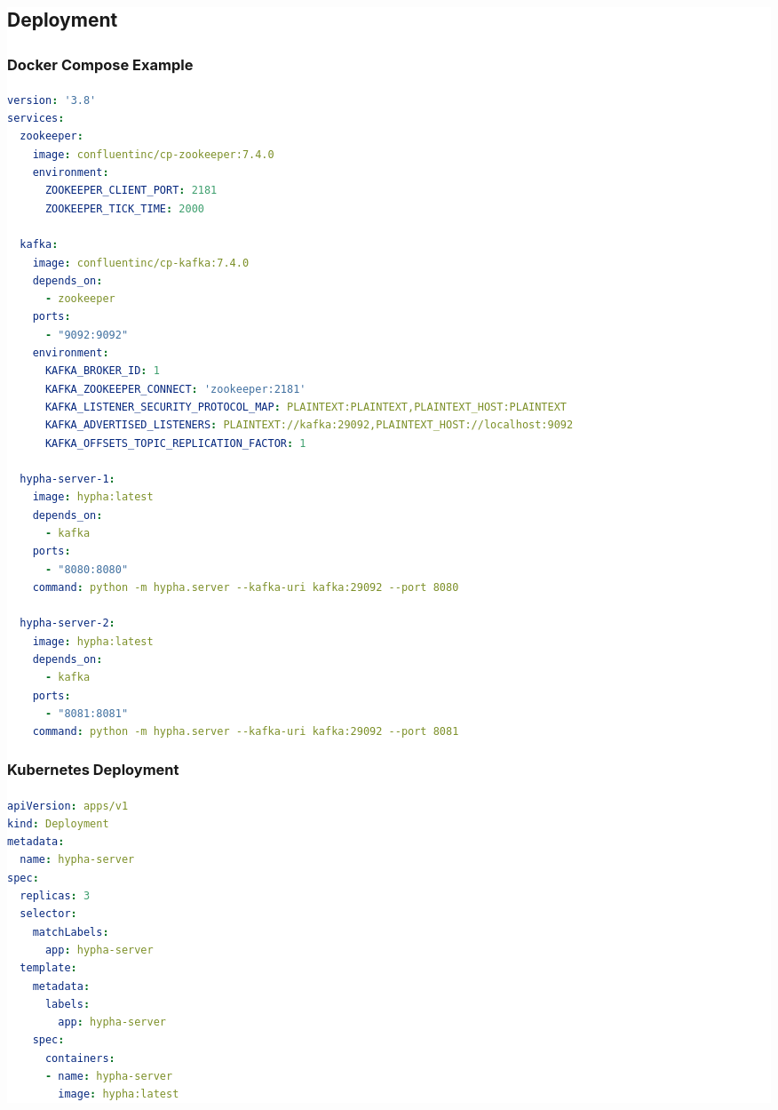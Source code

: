 ## Deployment

### Docker Compose Example

```yaml
version: '3.8'
services:
  zookeeper:
    image: confluentinc/cp-zookeeper:7.4.0
    environment:
      ZOOKEEPER_CLIENT_PORT: 2181
      ZOOKEEPER_TICK_TIME: 2000

  kafka:
    image: confluentinc/cp-kafka:7.4.0
    depends_on:
      - zookeeper
    ports:
      - "9092:9092"
    environment:
      KAFKA_BROKER_ID: 1
      KAFKA_ZOOKEEPER_CONNECT: 'zookeeper:2181'
      KAFKA_LISTENER_SECURITY_PROTOCOL_MAP: PLAINTEXT:PLAINTEXT,PLAINTEXT_HOST:PLAINTEXT
      KAFKA_ADVERTISED_LISTENERS: PLAINTEXT://kafka:29092,PLAINTEXT_HOST://localhost:9092
      KAFKA_OFFSETS_TOPIC_REPLICATION_FACTOR: 1

  hypha-server-1:
    image: hypha:latest
    depends_on:
      - kafka
    ports:
      - "8080:8080"
    command: python -m hypha.server --kafka-uri kafka:29092 --port 8080

  hypha-server-2:
    image: hypha:latest
    depends_on:
      - kafka
    ports:
      - "8081:8081"
    command: python -m hypha.server --kafka-uri kafka:29092 --port 8081
```

### Kubernetes Deployment

```yaml
apiVersion: apps/v1
kind: Deployment
metadata:
  name: hypha-server
spec:
  replicas: 3
  selector:
    matchLabels:
      app: hypha-server
  template:
    metadata:
      labels:
        app: hypha-server
    spec:
      containers:
      - name: hypha-server
        image: hypha:latest
```